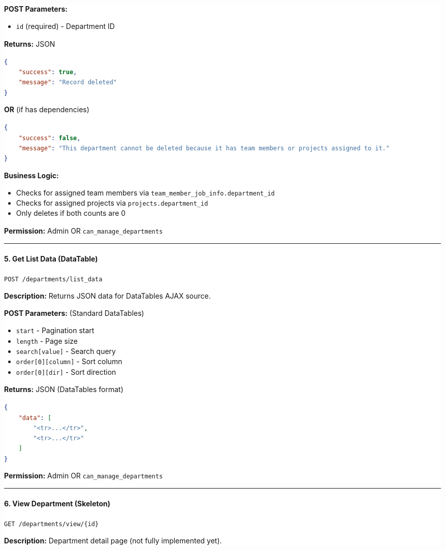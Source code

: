 **POST Parameters:**
- `id` (required) - Department ID

**Returns:** JSON
```json
{
    "success": true,
    "message": "Record deleted"
}
```

**OR** (if has dependencies)
```json
{
    "success": false,
    "message": "This department cannot be deleted because it has team members or projects assigned to it."
}
```

**Business Logic:**
- Checks for assigned team members via `team_member_job_info.department_id`
- Checks for assigned projects via `projects.department_id`
- Only deletes if both counts are 0

**Permission:** Admin OR `can_manage_departments`

---

#### 5. Get List Data (DataTable)
```
POST /departments/list_data
```
**Description:** Returns JSON data for DataTables AJAX source.

**POST Parameters:** (Standard DataTables)
- `start` - Pagination start
- `length` - Page size
- `search[value]` - Search query
- `order[0][column]` - Sort column
- `order[0][dir]` - Sort direction

**Returns:** JSON (DataTables format)
```json
{
    "data": [
        "<tr>...</tr>",
        "<tr>...</tr>"
    ]
}
```

**Permission:** Admin OR `can_manage_departments`

---

#### 6. View Department (Skeleton)
```
GET /departments/view/{id}
```
**Description:** Department detail page (not fully implemented yet).

